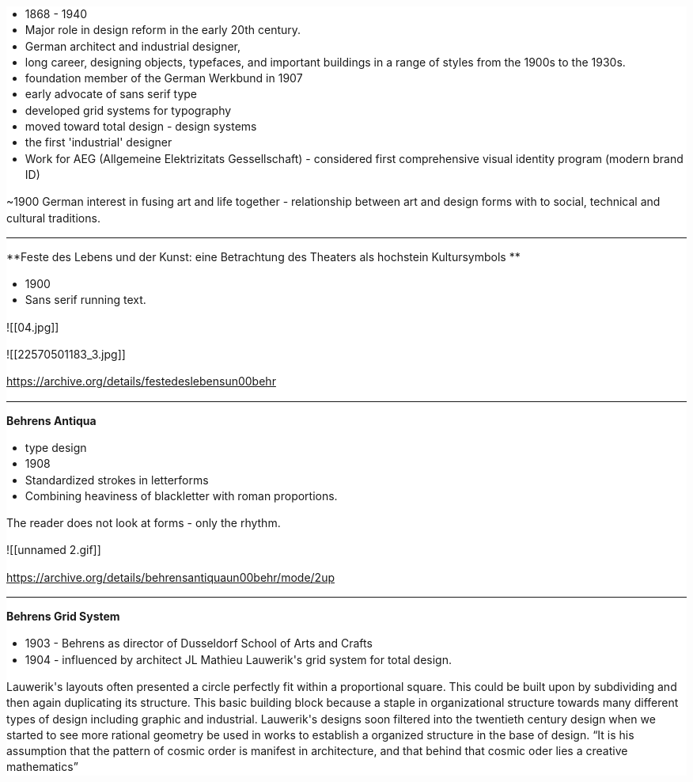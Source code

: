 - 1868 - 1940
- Major role in design reform in the early 20th century.
- German architect and industrial designer, 
- long career, designing objects, typefaces, and important buildings in a range of styles from the 1900s to the 1930s.
- foundation member of the German Werkbund in 1907
- early advocate of sans serif type
- developed grid systems for typography
- moved toward total design - design systems
- the first 'industrial' designer
- Work for AEG (Allgemeine Elektrizitats Gessellschaft) - considered first comprehensive visual identity program (modern brand ID)

~1900 German interest in fusing art and life together - relationship between art and design forms with to social, technical and cultural traditions.

<hr>

**Feste des Lebens und der Kunst: eine Betrachtung des Theaters als hochstein Kultursymbols **

- 1900
- Sans serif running text.

![[04.jpg]]

![[22570501183_3.jpg]]

https://archive.org/details/festedeslebensun00behr

<hr>

**Behrens Antiqua**

- type design
- 1908
- Standardized strokes in letterforms
- Combining heaviness of blackletter with roman proportions.

The reader does not look at forms - only the rhythm.

![[unnamed 2.gif]]

https://archive.org/details/behrensantiquaun00behr/mode/2up

<hr>

**Behrens Grid System**

- 1903 - Behrens as director of Dusseldorf School of Arts and Crafts
- 1904 - influenced by architect JL Mathieu Lauwerik's grid system for total design.

Lauwerik's layouts often presented a circle perfectly fit within a proportional square. This could be built upon by subdividing and then again duplicating its structure. This basic building block because a staple in organizational structure towards many different types of design including graphic and industrial. Lauwerik's designs soon filtered into the twentieth century design when we started to see more rational geometry be used in works to establish a organized structure in the base of design. “It is his assumption that the pattern of cosmic order is manifest in architecture, and that behind that cosmic oder lies a creative mathematics”
